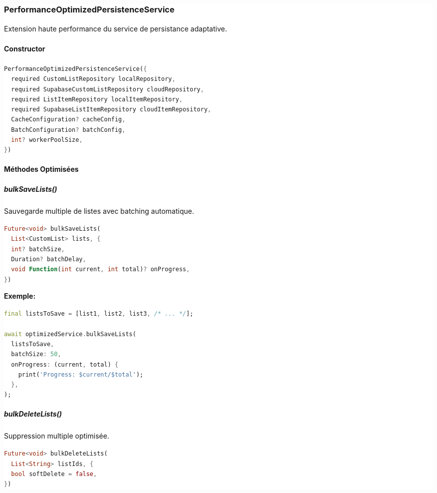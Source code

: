 
### PerformanceOptimizedPersistenceService

Extension haute performance du service de persistance adaptative.

#### Constructor
```dart
PerformanceOptimizedPersistenceService({
  required CustomListRepository localRepository,
  required SupabaseCustomListRepository cloudRepository,
  required ListItemRepository localItemRepository,
  required SupabaseListItemRepository cloudItemRepository,
  CacheConfiguration? cacheConfig,
  BatchConfiguration? batchConfig,
  int? workerPoolSize,
})
```

#### Méthodes Optimisées

##### bulkSaveLists()
Sauvegarde multiple de listes avec batching automatique.

```dart
Future<void> bulkSaveLists(
  List<CustomList> lists, {
  int? batchSize,
  Duration? batchDelay,
  void Function(int current, int total)? onProgress,
})
```

**Exemple:**
```dart
final listsToSave = [list1, list2, list3, /* ... */];

await optimizedService.bulkSaveLists(
  listsToSave,
  batchSize: 50,
  onProgress: (current, total) {
    print('Progress: $current/$total');
  },
);
```

##### bulkDeleteLists()
Suppression multiple optimisée.

```dart
Future<void> bulkDeleteLists(
  List<String> listIds, {
  bool softDelete = false,
})
```
